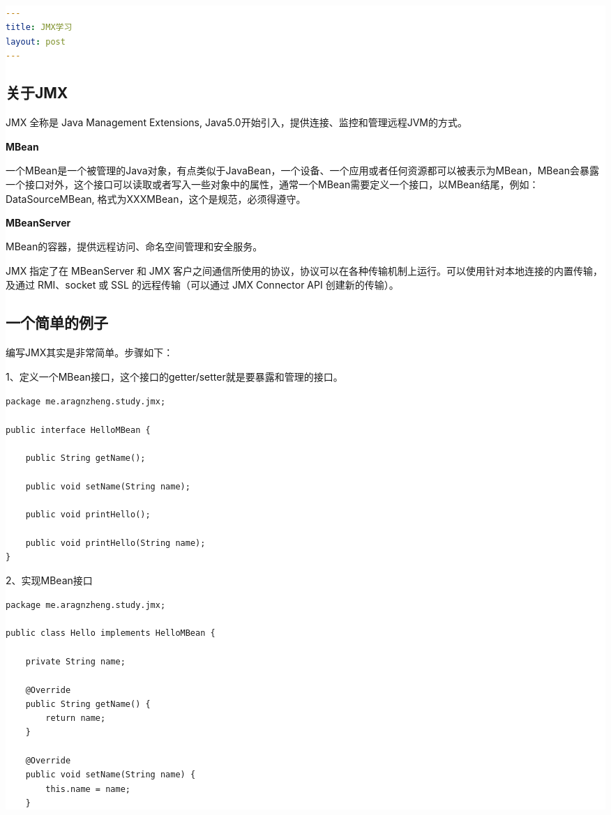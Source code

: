 ```yaml
---
title: JMX学习
layout: post
---
```



关于JMX
-------

JMX 全称是 Java Management Extensions, Java5.0开始引入，提供连接、监控和管理远程JVM的方式。


**MBean**

一个MBean是一个被管理的Java对象，有点类似于JavaBean，一个设备、一个应用或者任何资源都可以被表示为MBean，MBean会暴露一个接口对外，这个接口可以读取或者写入一些对象中的属性，通常一个MBean需要定义一个接口，以MBean结尾，例如：DataSourceMBean, 格式为XXXMBean，这个是规范，必须得遵守。

**MBeanServer**

MBean的容器，提供远程访问、命名空间管理和安全服务。

JMX 指定了在 MBeanServer 和 JMX 客户之间通信所使用的协议，协议可以在各种传输机制上运行。可以使用针对本地连接的内置传输，及通过 RMI、socket 或 SSL 的远程传输（可以通过 JMX Connector API 创建新的传输）。


一个简单的例子
------------

编写JMX其实是非常简单。步骤如下：

1、定义一个MBean接口，这个接口的getter/setter就是要暴露和管理的接口。

	package me.aragnzheng.study.jmx;

	public interface HelloMBean {

		public String getName();

		public void setName(String name);

		public void printHello();

		public void printHello(String name);
	}

2、实现MBean接口

	package me.aragnzheng.study.jmx;

	public class Hello implements HelloMBean {

		private String name;

		@Override
		public String getName() {
			return name;
		}

		@Override
		public void setName(String name) {
			this.name = name;
		}

